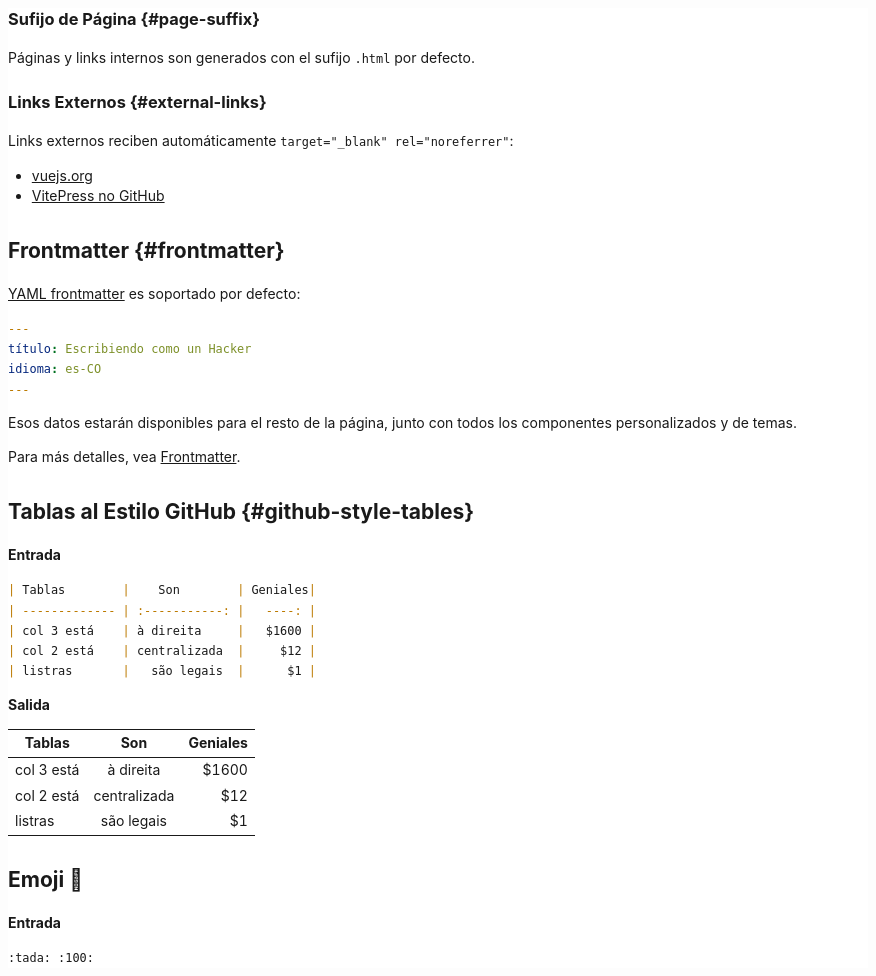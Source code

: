 ### Sufijo de Página {#page-suffix}

Páginas y links internos son generados con el sufijo `.html` por defecto.

### Links Externos {#external-links}

Links externos reciben automáticamente `target="_blank" rel="noreferrer"`:

- [vuejs.org](https://vuejs.org)
- [VitePress no GitHub](https://github.com/vuejs/vitepress)

## Frontmatter {#frontmatter}

[YAML frontmatter](https://jekyllrb.com/docs/front-matter/) es soportado por defecto:

```yaml
---
título: Escribiendo como un Hacker
idioma: es-CO
---
```

Esos datos estarán disponibles para el resto de la página, junto con todos los componentes personalizados y de temas.

Para más detalles, vea [Frontmatter](../reference/frontmatter-config).

## Tablas al Estilo GitHub {#github-style-tables}

**Entrada**

```md
| Tablas        |    Son        | Geniales|
| ------------- | :-----------: |   ----: |
| col 3 está    | à direita     |   $1600 |
| col 2 está    | centralizada  |     $12 |
| listras       |   são legais  |      $1 |
```

**Salida**

| Tablas        |    Son        | Geniales |
| ------------- | :-----------: |   -----: |
| col 3 está    | à direita     |   \$1600 |
| col 2 está    | centralizada  |     \$12 |
| listras       |   são legais  |      \$1 |

## Emoji :tada:

**Entrada**

```
:tada: :100:
```
